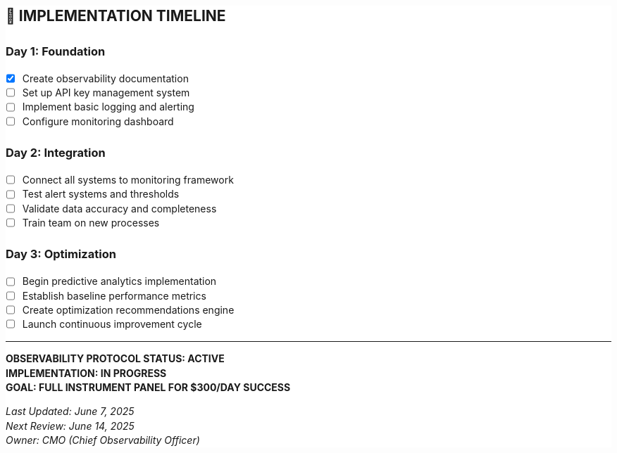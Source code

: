 
## 🚀 **IMPLEMENTATION TIMELINE**

### **Day 1: Foundation**
- [x] Create observability documentation
- [ ] Set up API key management system
- [ ] Implement basic logging and alerting
- [ ] Configure monitoring dashboard

### **Day 2: Integration**
- [ ] Connect all systems to monitoring framework
- [ ] Test alert systems and thresholds
- [ ] Validate data accuracy and completeness
- [ ] Train team on new processes

### **Day 3: Optimization**
- [ ] Begin predictive analytics implementation
- [ ] Establish baseline performance metrics
- [ ] Create optimization recommendations engine
- [ ] Launch continuous improvement cycle

---

**OBSERVABILITY PROTOCOL STATUS: ACTIVE**  
**IMPLEMENTATION: IN PROGRESS**  
**GOAL: FULL INSTRUMENT PANEL FOR $300/DAY SUCCESS**

*Last Updated: June 7, 2025*  
*Next Review: June 14, 2025*  
*Owner: CMO (Chief Observability Officer)*
